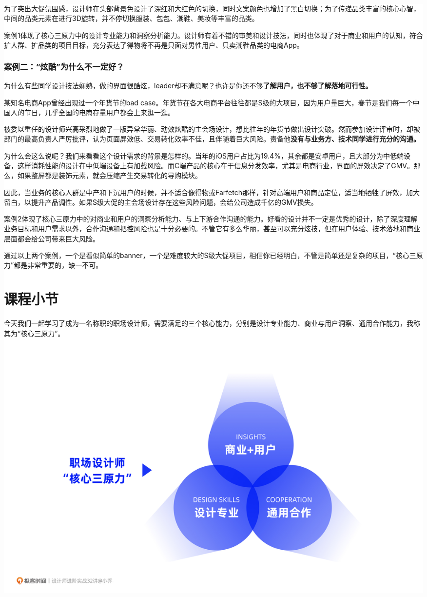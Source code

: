 
<p>为了突出大促氛围感，设计师在头部背景色设计了深红和大红色的切换，同时文案颜色也增加了黑白切换；为了传递品类丰富的核心心智，中间的品类元素在进行3D旋转，并不停切换服装、包包、潮鞋、美妆等丰富的品类。</p>

<p>案例1体现了核心三原力中的设计专业能力和洞察分析能力。设计师有着不错的审美和设计技法，同时也体现了对于商业和用户的认知，符合扩人群、扩品类的项目目标，充分表达了得物将不再是只面对男性用户、只卖潮鞋品类的电商App。</p>

<h3 id="案例二-炫酷-为什么不一定好">案例二：“炫酷”为什么不一定好？</h3>

<p>为什么有些同学设计技法娴熟，做的界面很酷炫，leader却不满意呢？也许是你还不够<strong>了解用户，也不够了解落地可行性。</strong></p>

<p>某知名电商App曾经出现过一个年货节的bad case。年货节在各大电商平台往往都是S级的大项目，因为用户量巨大，春节是我们每一个中国人的节日，几乎全国的电商存量用户都会上来逛一逛。</p>

<p>被委以重任的设计师兴高采烈地做了一版异常华丽、动效炫酷的主会场设计，想比往年的年货节做出设计突破。然而参加设计评审时，却被部门的最高负责人严厉批评，认为页面屏效低、交易转化效率不佳，且伴随着巨大风险。责备他<strong>没有与业务方、技术同学进行充分的沟通。</strong></p>

<p>为什么会这么说呢？我们来看看这个设计需求的背景是怎样的。当年的iOS用户占比为19.4%，其余都是安卓用户，且大部分为中低端设备，这样消耗性能的设计在中低端设备上有加载风险。而C端产品的核心在于信息分发效率，尤其是电商行业，界面的屏效决定了GMV。那么，如果整屏都是装饰元素，就会压缩产生交易转化的导购模块。</p>

<p>因此，当业务的核心人群是中产和下沉用户的时候，并不适合像得物或Farfetch那样，针对高端用户和商品定位，适当地牺牲了屏效，加大留白，以提升产品调性。如果S级大促的主会场设计存在这些风险问题，会给公司造成千亿的GMV损失。</p>

<p>案例2体现了核心三原力中的对商业和用户的洞察分析能力、与上下游合作沟通的能力。好看的设计并不一定是优秀的设计，除了深度理解业务目标和用户需求以外，合作沟通和把控风险也是十分必要的。不管它有多么华丽，甚至可以充分炫技，但在用户体验、技术落地和商业层面都会给公司带来巨大风险。</p>

<p>通过以上两个案例，一个是看似简单的banner，一个是难度较大的S级大促项目，相信你已经明白，不管是简单还是复杂的项目，“核心三原力”都是非常重要的，缺一不可。</p>

<h1 id="课程小节">课程小节</h1>

<p>今天我们一起学习了成为一名称职的职场设计师，需要满足的三个核心能力，分别是设计专业能力、商业与用户洞察、通用合作能力，我称其为“核心三原力”。</p>

<p><img src="assets/6ee3577f93cc488bb8ad19021fecfc1e.jpg" alt="" /></p>
